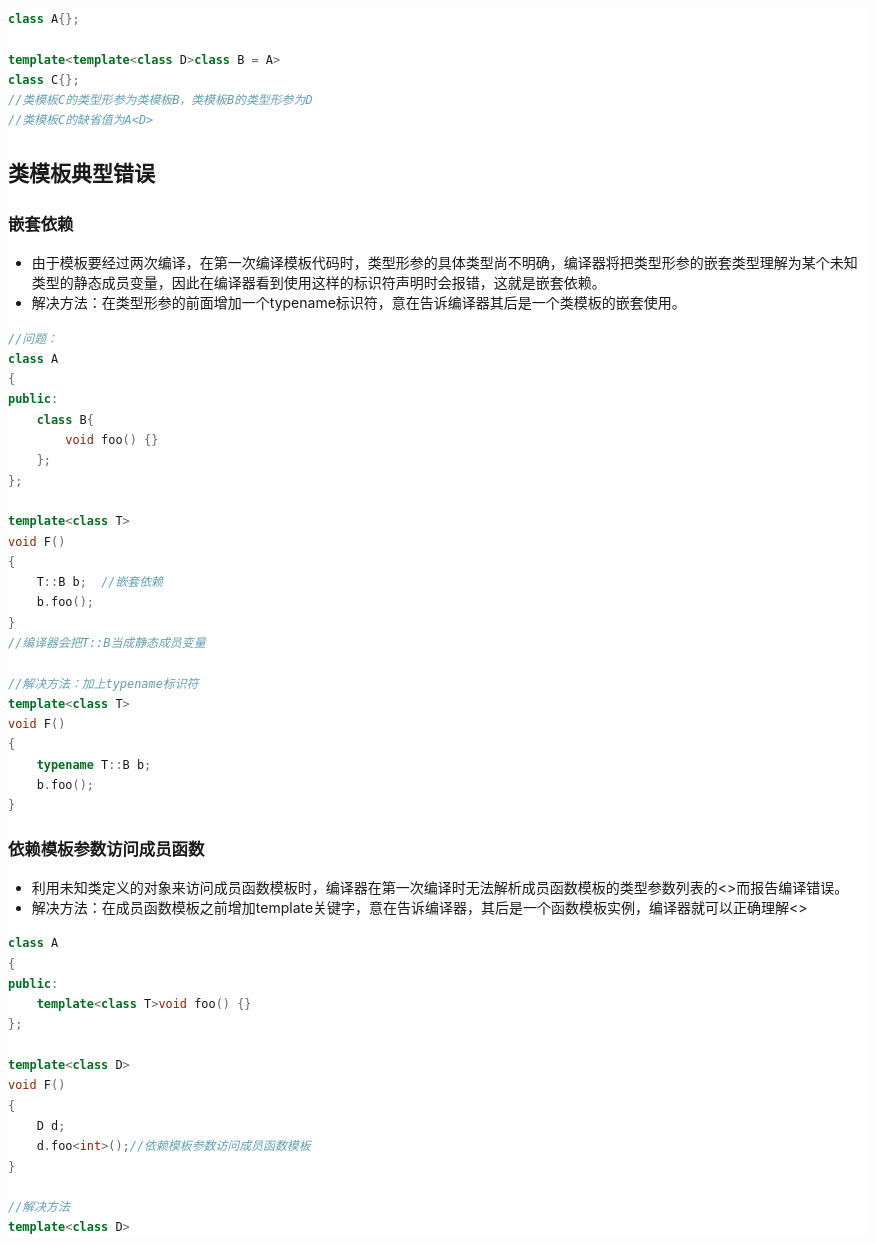 ```cpp
class A{};

template<template<class D>class B = A>
class C{};
//类模板C的类型形参为类模板B，类模板B的类型形参为D
//类模板C的缺省值为A<D>
```
<a name="CSoV8"></a>
## 类模板典型错误
<a name="kMuQG"></a>
### 嵌套依赖

   - 由于模板要经过两次编译，在第一次编译模板代码时，类型形参的具体类型尚不明确，编译器将把类型形参的嵌套类型理解为某个未知类型的静态成员变量，因此在编译器看到使用这样的标识符声明时会报错，这就是嵌套依赖。
   - 解决方法：在类型形参的前面增加一个typename标识符，意在告诉编译器其后是一个类模板的嵌套使用。
```cpp
//问题：
class A
{
public:
    class B{
        void foo() {}
    };
};

template<class T>
void F()
{
    T::B b;  //嵌套依赖
    b.foo();
}
//编译器会把T::B当成静态成员变量

//解决方法：加上typename标识符
template<class T>
void F()
{
    typename T::B b;
    b.foo();
}
```
<a name="N9xEH"></a>
### 依赖模板参数访问成员函数

   - 利用未知类定义的对象来访问成员函数模板时，编译器在第一次编译时无法解析成员函数模板的类型参数列表的<>而报告编译错误。
   - 解决方法：在成员函数模板之前增加template关键字，意在告诉编译器，其后是一个函数模板实例，编译器就可以正确理解<>
```cpp
class A
{
public:
    template<class T>void foo() {}
};

template<class D>
void F()
{
    D d;
    d.foo<int>();//依赖模板参数访问成员函数模板
}

//解决方法
template<class D>
```